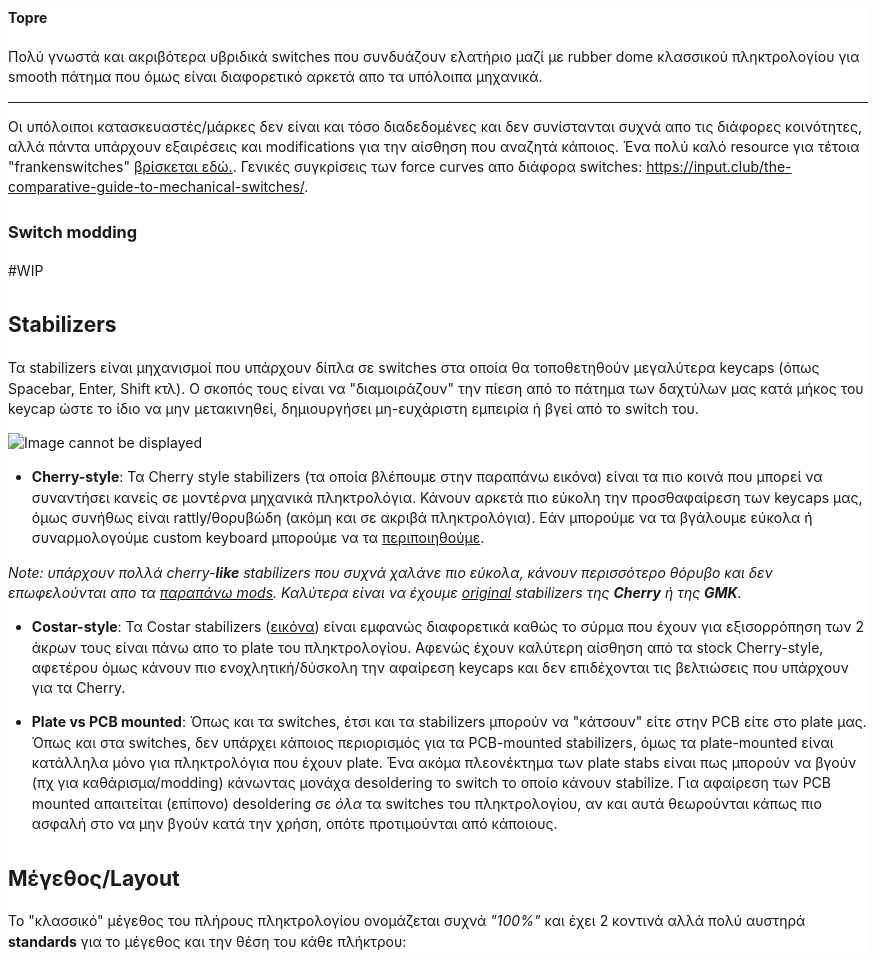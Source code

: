 #### Topre

Πολύ γνωστά και ακριβότερα υβριδικά switches που συνδυάζουν ελατήριο μαζί με rubber dome κλασσικού πληκτρολογίου για smooth πάτημα που όμως είναι διαφορετικό αρκετά απο τα υπόλοιπα μηχανικά.

---

Οι υπόλοιποι κατασκευαστές/μάρκες δεν είναι και τόσο διαδεδομένες και δεν συνίστανται συχνά απο τις διάφορες κοινότητες, αλλά πάντα υπάρχουν εξαιρέσεις και modifications για την αίσθηση που αναζητά κάποιος. Ένα πολύ καλό resource για τέτοια "frankenswitches" [βρίσκεται εδώ.](http://www.switchsource.ca/custom-switch-reference-guide).
Γενικές συγκρίσεις των force curves απο διάφορα switches: https://input.club/the-comparative-guide-to-mechanical-switches/.

### Switch modding

\#WIP

## Stabilizers

Τα stabilizers είναι μηχανισμοί που υπάρχουν δίπλα σε switches στα οποία θα τοποθετηθούν μεγαλύτερα keycaps (όπως Spacebar, Enter, Shift κτλ). Ο σκοπός τους είναι να "διαμοιράζουν" την πίεση από το πάτημα των δαχτύλων μας κατά μήκος του keycap ώστε το ίδιο να μην μετακινηθεί, δημιουργήσει μη-ευχάριστη εμπειρία ή βγεί από το switch του.

![Image cannot be displayed][cherryStabilizer]

- **Cherry-style**: Τα Cherry style stabilizers (τα οποία βλέπουμε στην παραπάνω εικόνα) είναι τα πιο κοινά που μπορεί να συναντήσει κανείς σε μοντέρνα μηχανικά πληκτρολόγια. Κάνουν αρκετά πιο εύκολη την προσθαφαίρεση των keycaps μας, όμως συνήθως είναι rattly/θορυβώδη (ακόμη και σε ακριβά πληκτρολόγια). Εάν μπορούμε να τα βγάλουμε εύκολα ή συναρμολογούμε custom keyboard μπορούμε να τα [περιποιηθούμε](#xrhsimaLinks).  

*Note: υπάρχουν πολλά cherry-**like** stabilizers που συχνά χαλάνε πιο εύκολα, κάνουν περισσότερο θόρυβο και δεν επωφελούνται απο τα [παραπάνω mods](#switch-modding). Καλύτερα είναι να έχουμε [original](#xrhsimaLinks) stabilizers της **Cherry** ή της **GMK**.*

- **Costar-style**: Τα Costar stabilizers ([εικόνα](https://i.imgur.com/KKaglJF.jpg)) είναι εμφανώς διαφορετικά καθώς το σύρμα που έχουν για εξισορρόπηση των 2 άκρων τους είναι πάνω απο το plate του πληκτρολογίου. Αφενώς έχουν καλύτερη αίσθηση από τα stock Cherry-style, αφετέρου όμως κάνουν πιο ενοχλητική/δύσκολη την αφαίρεση keycaps και δεν επιδέχονται τις βελτιώσεις που υπάρχουν για τα Cherry.

- **Plate vs PCB mounted**: Όπως και τα switches, έτσι και τα stabilizers μπορούν να "κάτσουν" είτε στην PCB είτε στο plate μας. Όπως και στα switches, δεν υπάρχει κάποιος περιορισμός για τα PCB-mounted stabilizers, όμως τα plate-mounted είναι κατάλληλα μόνο για πληκτρολόγια που έχουν plate. Ένα ακόμα πλεονέκτημα των plate stabs είναι πως μπορούν να βγούν (πχ για καθάρισμα/modding) κάνωντας μονάχα desoldering το switch το οποίο κάνουν stabilize. Για αφαίρεση των PCB mounted απαιτείται (επίπονο) desoldering σε _όλα_ τα switches του πληκτρολογίου, αν και αυτά θεωρούνται κάπως πιο ασφαλή στο να μην βγούν κατά την χρήση, οπότε προτιμούνται από κάποιους.

## <a id="megethosLayout">Μέγεθος/Layout</a>

Το "κλασσικό" μέγεθος του πλήρους πληκτρολογίου ονομάζεται συχνά *"100%"* και έχει 2 κοντινά αλλά πολύ αυστηρά **standards** για το μέγεθος και την θέση του κάθε πλήκτρου:


[ISOvsANSI]: http://www.keybotypo.com/wp-content/uploads/2016/09/ISO-vs-ANSI-min.png "ISO vs ANSI standards"
[subsetsANSI]: https://i.imgur.com/f00eq7K.jpg "ANSI standard και υποσύνολά του"
[membraneKeyboard]: https://upload.wikimedia.org/wikipedia/commons/6/6e/Membrane_keyboard.jpg "Πληκτρολόγιο μεμβράνης"
[mechanicalSwitch]: https://upload.wikimedia.org/wikipedia/commons/4/45/Cherry_MX_--_opened%2C_2.jpg "Μηχανικός διακόπτης"
[cherryStabilizer]: https://c1.staticflickr.com/5/4313/35980272392_f7a0c71bd5_b.jpg "Μοντέρνο Cherry-style stabilizer"
[plateVSpcbSwitch]: https://support.wasdkeyboards.com/hc/article_attachments/115015452207/plate_pcb.jpg "Plate mounted vs PCB mounted switch"